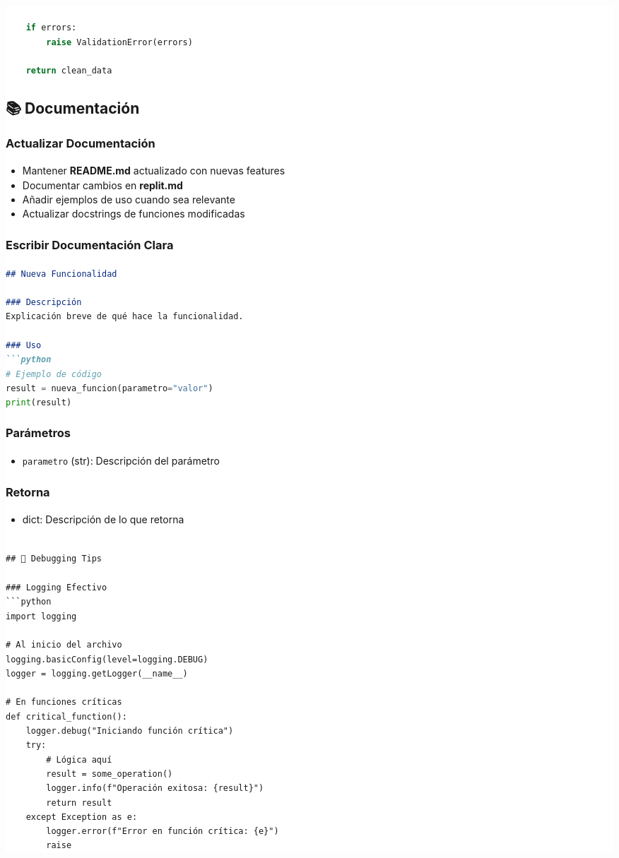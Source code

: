 ```python
    
    if errors:
        raise ValidationError(errors)
    
    return clean_data
```

## 📚 Documentación

### Actualizar Documentación
- Mantener **README.md** actualizado con nuevas features
- Documentar cambios en **replit.md**
- Añadir ejemplos de uso cuando sea relevante
- Actualizar docstrings de funciones modificadas

### Escribir Documentación Clara
```markdown
## Nueva Funcionalidad

### Descripción
Explicación breve de qué hace la funcionalidad.

### Uso
```python
# Ejemplo de código
result = nueva_funcion(parametro="valor")
print(result)
```

### Parámetros
- `parametro` (str): Descripción del parámetro

### Retorna
- dict: Descripción de lo que retorna
```

## 🐛 Debugging Tips

### Logging Efectivo
```python
import logging

# Al inicio del archivo
logging.basicConfig(level=logging.DEBUG)
logger = logging.getLogger(__name__)

# En funciones críticas
def critical_function():
    logger.debug("Iniciando función crítica")
    try:
        # Lógica aquí
        result = some_operation()
        logger.info(f"Operación exitosa: {result}")
        return result
    except Exception as e:
        logger.error(f"Error en función crítica: {e}")
        raise
```
